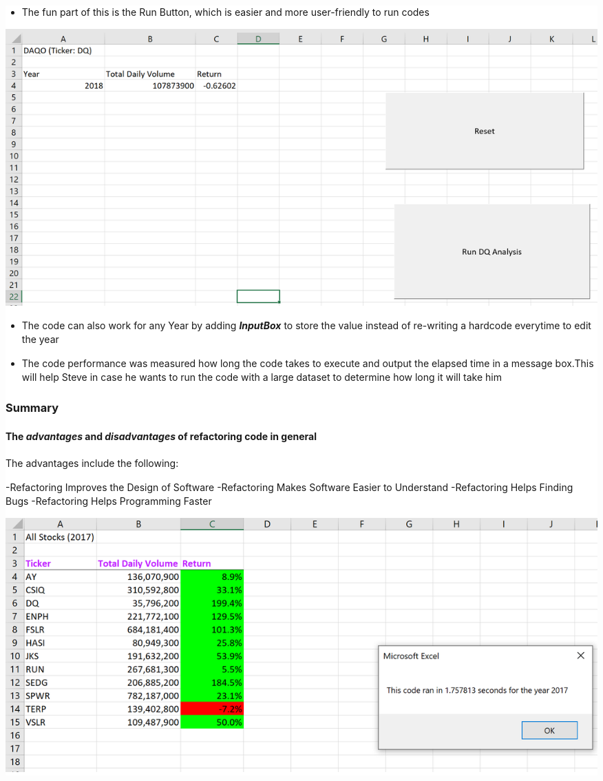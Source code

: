- The fun part of this is the Run Button, which is easier and more user-friendly to run codes
     
![](buttons.png)
      
- The code can also work for any Year by adding ***InputBox*** to store the value instead of re-writing a hardcode everytime to edit the year
      
- The code performance was measured how long the code takes to execute and output the elapsed time in a message box.This will help Steve in case he wants to run the code with a large dataset to determine how long it will take him

                    

### Summary

#### **The _advantages_  and _disadvantages_ of refactoring code in general**

The advantages include the following:

-Refactoring Improves the Design of Software
-Refactoring Makes Software Easier to Understand
-Refactoring Helps Finding Bugs
-Refactoring Helps Programming Faster

![](2017_PREREFACTORING.png)
